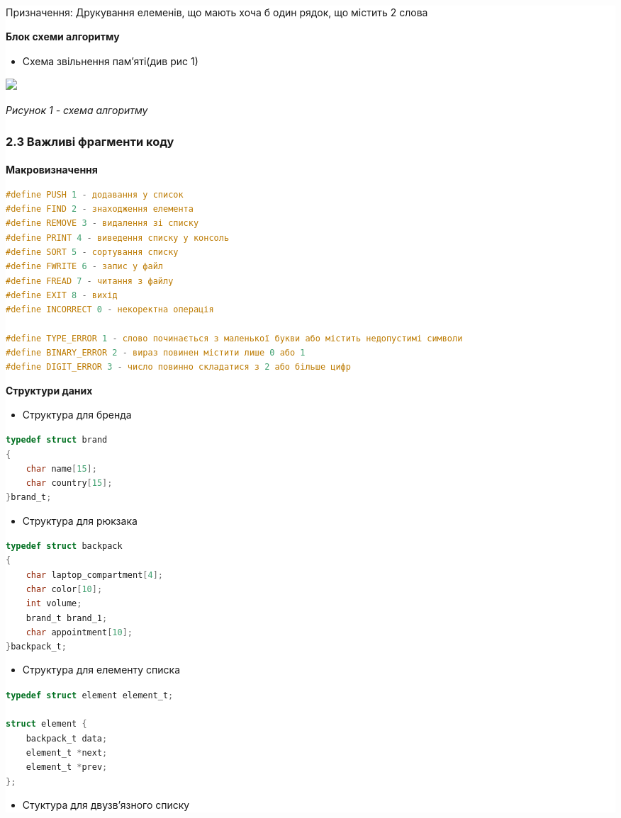 Призначення: Друкування елеменів, що мають хоча б один рядок, що містить 2 слова


**Блок схеми алгоритму**

- Схема звільнення памʼяті(див рис 1)

![](assets/block.PNG)

_Рисунок 1 - схема алгоритму_ 
 

### 2.3 Важливі фрагменти коду 

**Макровизначення**
```c
#define PUSH 1 - додавання у список
#define FIND 2 - знаходження елемента
#define REMOVE 3 - видалення зі списку
#define PRINT 4 - виведення списку у консоль
#define SORT 5 - сортування списку
#define FWRITE 6 - запис у файл
#define FREAD 7 - читання з файлу
#define EXIT 8 - вихід
#define INCORRECT 0 - некоректна операція

#define TYPE_ERROR 1 - слово починається з маленької букви або містить недопустимі символи 
#define BINARY_ERROR 2 - вираз повинен містити лише 0 або 1
#define DIGIT_ERROR 3 - число повинно складатися з 2 або більше цифр

```

**Структури даних**

- Структура для бренда

```c
typedef struct brand
{
	char name[15];
	char country[15];
}brand_t;
```
- Структура для рюкзака
```c
typedef struct backpack
{
	char laptop_compartment[4];
	char color[10];
	int volume;
	brand_t brand_1;
	char appointment[10];
}backpack_t;
```
- Структура для елементу списка
```c
typedef struct element element_t;

struct element {
	backpack_t data;
	element_t *next;
	element_t *prev;
};
```
- Стуктура для двузвʼязного списку
